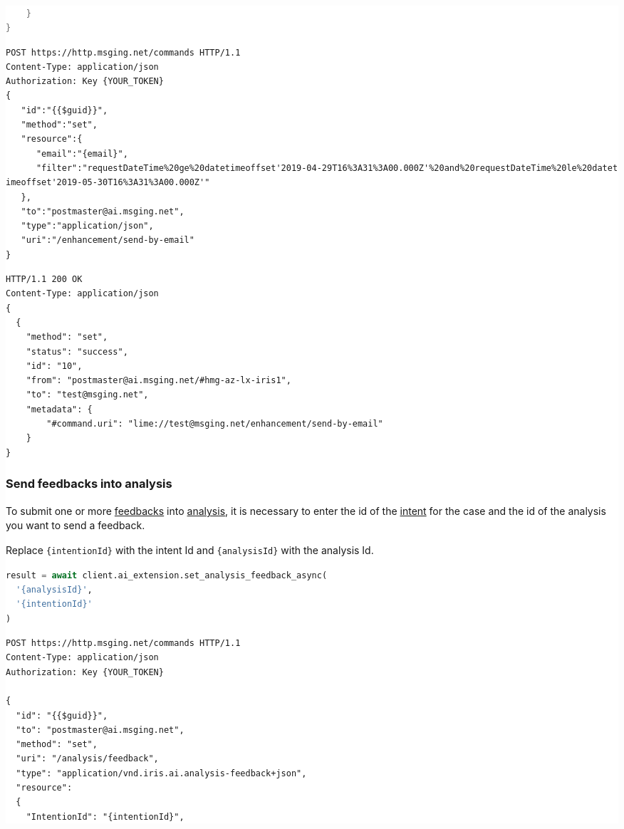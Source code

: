 ```csharp
    }
}
```

```http
POST https://http.msging.net/commands HTTP/1.1
Content-Type: application/json
Authorization: Key {YOUR_TOKEN}
{  
   "id":"{{$guid}}",
   "method":"set",
   "resource":{  
      "email":"{email}",
      "filter":"requestDateTime%20ge%20datetimeoffset'2019-04-29T16%3A31%3A00.000Z'%20and%20requestDateTime%20le%20datetimeoffset'2019-05-30T16%3A31%3A00.000Z'"
   },
   "to":"postmaster@ai.msging.net",
   "type":"application/json",
   "uri":"/enhancement/send-by-email"
}
```

```http
HTTP/1.1 200 OK
Content-Type: application/json
{
  {
    "method": "set",
    "status": "success",
    "id": "10",
    "from": "postmaster@ai.msging.net/#hmg-az-lx-iris1",
    "to": "test@msging.net",
    "metadata": {
        "#command.uri": "lime://test@msging.net/enhancement/send-by-email"
    }
}
```

### Send feedbacks into analysis

To submit one or more [feedbacks](/#analysisfeedback) into [analysis](/#analysis), it is necessary to enter the id of the [intent](/#intention) for the case and the id of the analysis you want to send a feedback.

Replace `{intentionId}` with the intent Id and `{analysisId}` with the analysis Id.

```python
result = await client.ai_extension.set_analysis_feedback_async(
  '{analysisId}',
  '{intentionId}'
)
```

```http
POST https://http.msging.net/commands HTTP/1.1
Content-Type: application/json
Authorization: Key {YOUR_TOKEN}

{  
  "id": "{{$guid}}",
  "to": "postmaster@ai.msging.net",
  "method": "set",
  "uri": "/analysis/feedback",
  "type": "application/vnd.iris.ai.analysis-feedback+json",
  "resource":
  {
    "IntentionId": "{intentionId}",
```